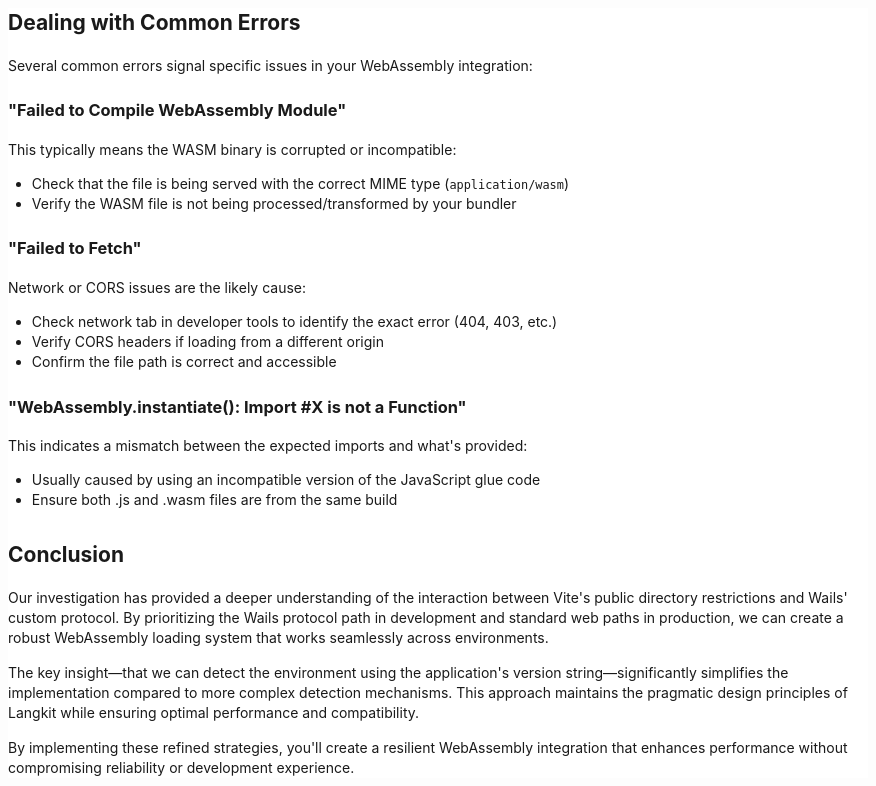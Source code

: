 
## Dealing with Common Errors

Several common errors signal specific issues in your WebAssembly integration:

### "Failed to Compile WebAssembly Module"

This typically means the WASM binary is corrupted or incompatible:
- Check that the file is being served with the correct MIME type (`application/wasm`)
- Verify the WASM file is not being processed/transformed by your bundler

### "Failed to Fetch"

Network or CORS issues are the likely cause:
- Check network tab in developer tools to identify the exact error (404, 403, etc.)
- Verify CORS headers if loading from a different origin
- Confirm the file path is correct and accessible

### "WebAssembly.instantiate(): Import #X is not a Function"

This indicates a mismatch between the expected imports and what's provided:
- Usually caused by using an incompatible version of the JavaScript glue code
- Ensure both .js and .wasm files are from the same build


## Conclusion

Our investigation has provided a deeper understanding of the interaction between Vite's public directory restrictions and Wails' custom protocol. By prioritizing the Wails protocol path in development and standard web paths in production, we can create a robust WebAssembly loading system that works seamlessly across environments.

The key insight—that we can detect the environment using the application's version string—significantly simplifies the implementation compared to more complex detection mechanisms. This approach maintains the pragmatic design principles of Langkit while ensuring optimal performance and compatibility.

By implementing these refined strategies, you'll create a resilient WebAssembly integration that enhances performance without compromising reliability or development experience.